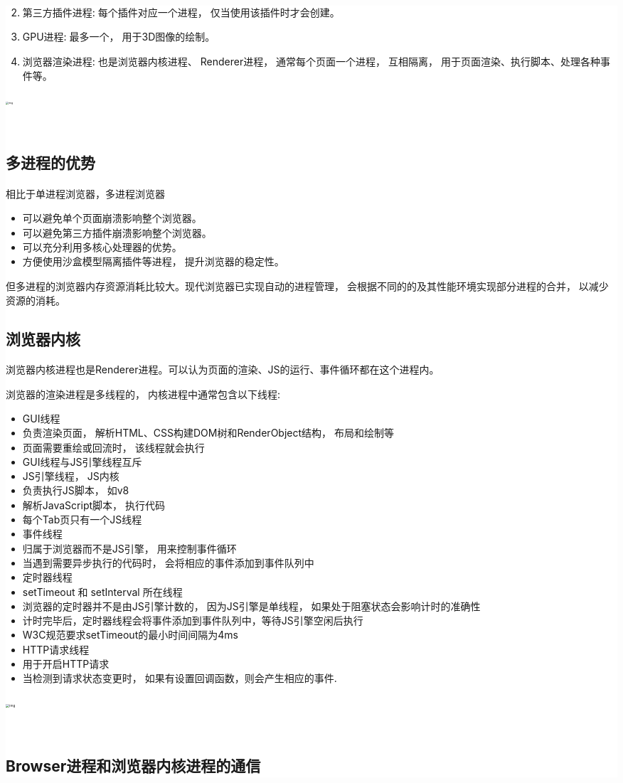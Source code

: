2. 第三方插件进程: 每个插件对应一个进程， 仅当使用该插件时才会创建。

3. GPU进程: 最多一个， 用于3D图像的绘制。

4. 浏览器渲染进程:  也是浏览器内核进程、 Renderer进程， 通常每个页面一个进程， 互相隔离， 用于页面渲染、执行脚本、处理各种事件等。

<img src="https://static001.geekbang.org/infoq/6c/6c877d6a521bf9b9e81fb4ab71412e84.png" alt="img" style="zoom:25%;" />

﻿

## 多进程的优势

相比于单进程浏览器，多进程浏览器

- 可以避免单个页面崩溃影响整个浏览器。
- 可以避免第三方插件崩溃影响整个浏览器。
- 可以充分利用多核心处理器的优势。
- 方便使用沙盒模型隔离插件等进程， 提升浏览器的稳定性。

但多进程的浏览器内存资源消耗比较大。现代浏览器已实现自动的进程管理， 会根据不同的的及其性能环境实现部分进程的合并， 以减少资源的消耗。



## 浏览器内核

浏览器内核进程也是Renderer进程。可以认为页面的渲染、JS的运行、事件循环都在这个进程内。

浏览器的渲染进程是多线程的， 内核进程中通常包含以下线程:

- GUI线程
- 负责渲染页面， 解析HTML、CSS构建DOM树和RenderObject结构， 布局和绘制等
- 页面需要重绘或回流时， 该线程就会执行
- GUI线程与JS引擎线程互斥
- JS引擎线程， JS内核
- 负责执行JS脚本， 如v8
- 解析JavaScript脚本， 执行代码
- 每个Tab页只有一个JS线程
- 事件线程
- 归属于浏览器而不是JS引擎， 用来控制事件循环
- 当遇到需要异步执行的代码时， 会将相应的事件添加到事件队列中
- 定时器线程
- setTimeout 和 setInterval 所在线程
- 浏览器的定时器并不是由JS引擎计数的， 因为JS引擎是单线程， 如果处于阻塞状态会影响计时的准确性
- 计时完毕后，定时器线程会将事件添加到事件队列中，等待JS引擎空闲后执行
- W3C规范要求setTimeout的最小时间间隔为4ms
- HTTP请求线程
- 用于开启HTTP请求
- 当检测到请求状态变更时， 如果有设置回调函数，则会产生相应的事件.

<img src="https://static001.geekbang.org/infoq/6c/6c5767c061ee34c066ac31f974131836.png" alt="img" style="zoom: 33%;" />

﻿

## Browser进程和浏览器内核进程的通信

